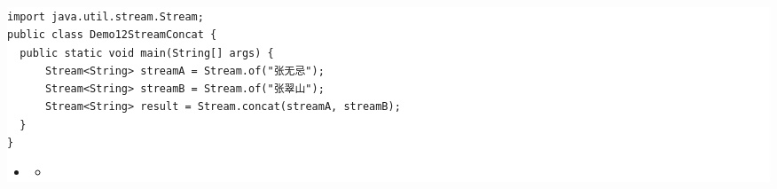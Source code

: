   ```
  import java.util.stream.Stream;
  public class Demo12StreamConcat {
    public static void main(String[] args) {
        Stream<String> streamA = Stream.of("张无忌");
        Stream<String> streamB = Stream.of("张翠山");
        Stream<String> result = Stream.concat(streamA, streamB);
    }
  } 
  ```
- -